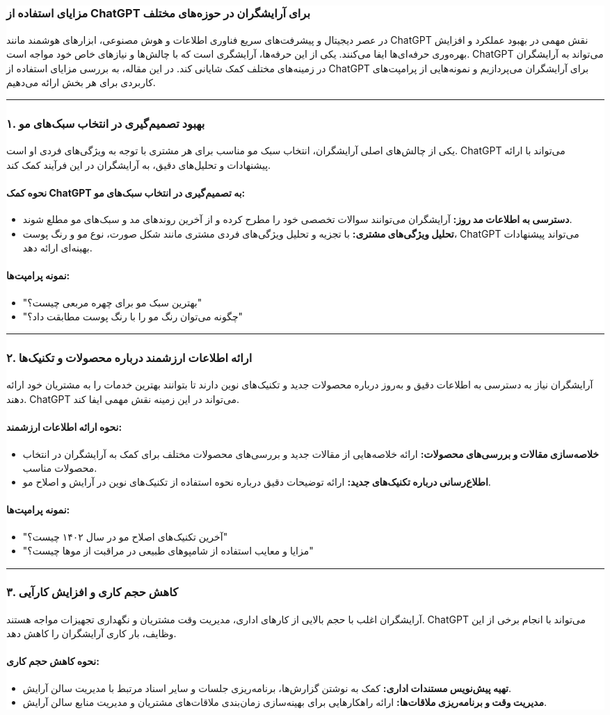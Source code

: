 ### مزایای استفاده از ChatGPT برای آرایشگران در حوزه‌های مختلف

در عصر دیجیتال و پیشرفت‌های سریع فناوری اطلاعات و هوش مصنوعی، ابزارهای هوشمند مانند ChatGPT نقش مهمی در بهبود عملکرد و افزایش بهره‌وری حرفه‌ای‌ها ایفا می‌کنند. یکی از این حرفه‌ها، آرایشگری است که با چالش‌ها و نیازهای خاص خود مواجه است. ChatGPT می‌تواند به آرایشگران در زمینه‌های مختلف کمک شایانی کند. در این مقاله، به بررسی مزایای استفاده از ChatGPT برای آرایشگران می‌پردازیم و نمونه‌هایی از پرامپت‌های کاربردی برای هر بخش ارائه می‌دهیم.

---

### ۱. بهبود تصمیم‌گیری در انتخاب سبک‌های مو

یکی از چالش‌های اصلی آرایشگران، انتخاب سبک مو مناسب برای هر مشتری با توجه به ویژگی‌های فردی او است. ChatGPT می‌تواند با ارائه پیشنهادات و تحلیل‌های دقیق، به آرایشگران در این فرآیند کمک کند.

#### **نحوه کمک ChatGPT به تصمیم‌گیری در انتخاب سبک‌های مو:**
- **دسترسی به اطلاعات مد روز:** آرایشگران می‌توانند سوالات تخصصی خود را مطرح کرده و از آخرین روندهای مد و سبک‌های مو مطلع شوند.
- **تحلیل ویژگی‌های مشتری:** با تجزیه و تحلیل ویژگی‌های فردی مشتری مانند شکل صورت، نوع مو و رنگ پوست، ChatGPT می‌تواند پیشنهادات بهینه‌ای ارائه دهد.

#### **نمونه پرامپت‌ها:**
- "بهترین سبک مو برای چهره مربعی چیست؟"
- "چگونه می‌توان رنگ مو را با رنگ پوست مطابقت داد؟"

---

### ۲. ارائه اطلاعات ارزشمند درباره محصولات و تکنیک‌ها

آرایشگران نیاز به دسترسی به اطلاعات دقیق و به‌روز درباره محصولات جدید و تکنیک‌های نوین دارند تا بتوانند بهترین خدمات را به مشتریان خود ارائه دهند. ChatGPT می‌تواند در این زمینه نقش مهمی ایفا کند.

#### **نحوه ارائه اطلاعات ارزشمند:**
- **خلاصه‌سازی مقالات و بررسی‌های محصولات:** ارائه خلاصه‌هایی از مقالات جدید و بررسی‌های محصولات مختلف برای کمک به آرایشگران در انتخاب محصولات مناسب.
- **اطلاع‌رسانی درباره تکنیک‌های جدید:** ارائه توضیحات دقیق درباره نحوه استفاده از تکنیک‌های نوین در آرایش و اصلاح مو.

#### **نمونه پرامپت‌ها:**
- "آخرین تکنیک‌های اصلاح مو در سال ۱۴۰۲ چیست؟"
- "مزایا و معایب استفاده از شامپوهای طبیعی در مراقبت از موها چیست؟"

---

### ۳. کاهش حجم کاری و افزایش کارآیی

آرایشگران اغلب با حجم بالایی از کارهای اداری، مدیریت وقت مشتریان و نگهداری تجهیزات مواجه هستند. ChatGPT می‌تواند با انجام برخی از این وظایف، بار کاری آرایشگران را کاهش دهد.

#### **نحوه کاهش حجم کاری:**
- **تهیه پیش‌نویس مستندات اداری:** کمک به نوشتن گزارش‌ها، برنامه‌ریزی جلسات و سایر اسناد مرتبط با مدیریت سالن آرایش.
- **مدیریت وقت و برنامه‌ریزی ملاقات‌ها:** ارائه راهکارهایی برای بهینه‌سازی زمان‌بندی ملاقات‌های مشتریان و مدیریت منابع سالن آرایش.
